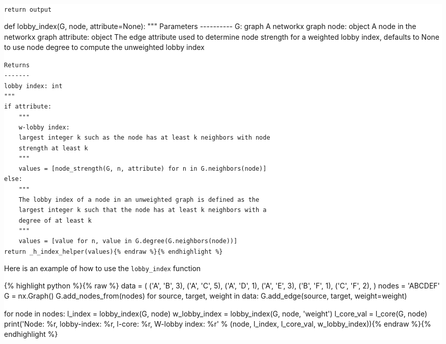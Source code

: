 
    return output


def lobby_index(G, node, attribute=None):
    """
    Parameters
    ----------
    G: graph
       A networkx graph
    node: object
       A node in the networkx graph
    attribute: object
       The edge attribute used to determine node strength for a weighted lobby
       index, defaults to None to use node degree to compute the unweighted
       lobby index

    Returns
    -------
    lobby index: int
    """
    if attribute:
        """
        w-lobby index:
        largest integer k such as the node has at least k neighbors with node
        strength at least k
        """
        values = [node_strength(G, n, attribute) for n in G.neighbors(node)]
    else:
        """
        The lobby index of a node in an unweighted graph is defined as the
        largest integer k such that the node has at least k neighbors with a
        degree of at least k
        """
        values = [value for n, value in G.degree(G.neighbors(node))]
    return _h_index_helper(values){% endraw %}{% endhighlight %}

Here is an example of how to use the `lobby_index` function

{% highlight python %}{% raw %} data = (
    ('A', 'B', 3),
    ('A', 'C', 5),
    ('A', 'D', 1),
    ('A', 'E', 3),
    ('B', 'F', 1),
    ('C', 'F', 2),
)
nodes = 'ABCDEF'
G = nx.Graph()
G.add_nodes_from(nodes)
for source, target, weight in data:
    G.add_edge(source, target, weight=weight)
    
for node in nodes:
     l_index = lobby_index(G, node)
     w_lobby_index = lobby_index(G, node, 'weight')
     l_core_val = l_core(G, node)
     print('Node: %r, lobby-index: %r, l-core: %r, W-lobby index: %r' % (node, l_index, l_core_val, w_lobby_index)){% endraw %}{% endhighlight %}

